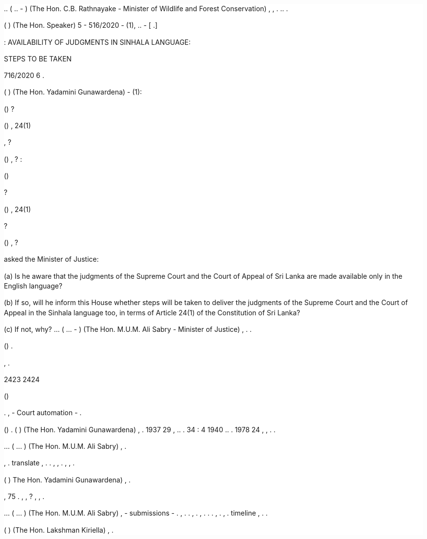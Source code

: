 .. ( .. - ) (The Hon. C.B. Rathnayake - Minister of Wildlife and Forest Conservation) , , . .. .

( ) (The Hon. Speaker) 5 - 516/2020 - (1), .. - [ .]

: AVAILABILITY OF JUDGMENTS IN SINHALA LANGUAGE:

STEPS TO BE TAKEN

716/2020 6 .

( ) (The Hon. Yadamini Gunawardena) - (1):

() ?

() , 24(1)

, ?

() , ? :

()

?

() , 24(1)

?

() , ?

asked the Minister of Justice:

(a) Is he aware that the judgments of the Supreme Court and the Court of Appeal of Sri Lanka are made available only in the English language?

(b) If so, will he inform this House whether steps will be taken to deliver the judgments of the Supreme Court and the Court of Appeal in the Sinhala language too, in terms of Article 24(1) of the Constitution of Sri Lanka?

(c) If not, why? ... ( ... - ) (The Hon. M.U.M. Ali Sabry - Minister of Justice) , . .

() .

, .

2423 2424

()

. , - Court automation - .

() . ( ) (The Hon. Yadamini Gunawardena) , . 1937 29 , .. . 34 : 4 1940 .. . 1978 24 , , . .

... ( ... ) (The Hon. M.U.M. Ali Sabry) , .

, . translate , . . , , . , , .

( ) The Hon. Yadamini Gunawardena) , .

, 75 . , , ? , , .

... ( ... ) (The Hon. M.U.M. Ali Sabry) , - submissions - . , . . , . , . . . , . , . timeline , . .

( ) (The Hon. Lakshman Kiriella) , .
